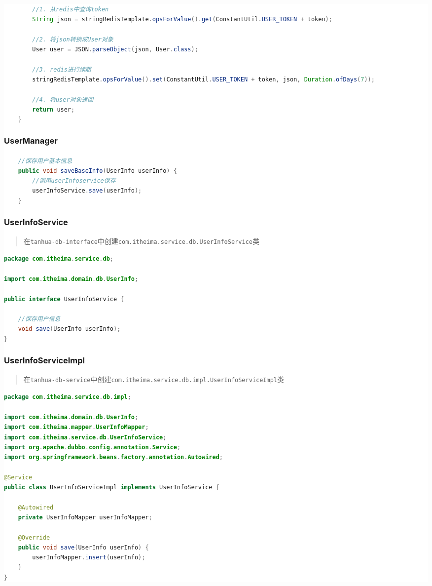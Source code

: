 ~~~java
        //1. 从redis中查询token
        String json = stringRedisTemplate.opsForValue().get(ConstantUtil.USER_TOKEN + token);

        //2. 将json转换成User对象
        User user = JSON.parseObject(json, User.class);

        //3. redis进行续期
        stringRedisTemplate.opsForValue().set(ConstantUtil.USER_TOKEN + token, json, Duration.ofDays(7));

        //4. 将user对象返回
        return user;
    }
~~~

### UserManager

~~~java
    //保存用户基本信息
    public void saveBaseInfo(UserInfo userInfo) {
        //调用userInfoservice保存
        userInfoService.save(userInfo);
    }
~~~

### UserInfoService

>在`tanhua-db-interface`中创建`com.itheima.service.db.UserInfoService`类

~~~java
package com.itheima.service.db;

import com.itheima.domain.db.UserInfo;

public interface UserInfoService {

    //保存用户信息
    void save(UserInfo userInfo);
}
~~~

### UserInfoServiceImpl

>在`tanhua-db-service`中创建`com.itheima.service.db.impl.UserInfoServiceImpl`类

```java
package com.itheima.service.db.impl;

import com.itheima.domain.db.UserInfo;
import com.itheima.mapper.UserInfoMapper;
import com.itheima.service.db.UserInfoService;
import org.apache.dubbo.config.annotation.Service;
import org.springframework.beans.factory.annotation.Autowired;

@Service
public class UserInfoServiceImpl implements UserInfoService {

    @Autowired
    private UserInfoMapper userInfoMapper;

    @Override
    public void save(UserInfo userInfo) {
        userInfoMapper.insert(userInfo);
    }
}
```